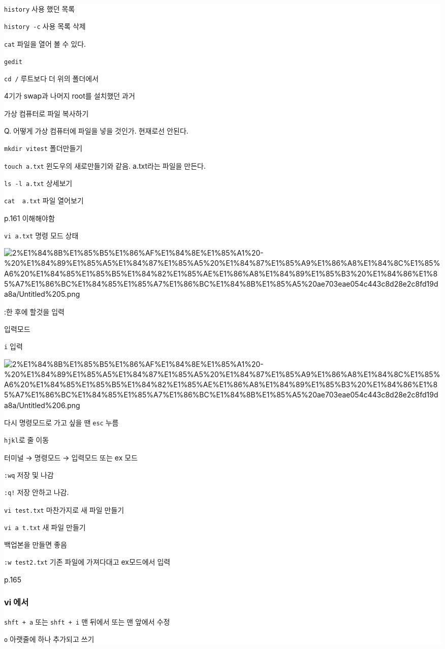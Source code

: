 `history` 사용 했던 목록

`history -c` 사용 목록 삭제

`cat` 파일을 열어 볼 수 있다.

`gedit`

`cd /` 루트보다 더 위의 폴더에서

4기가 swap과 나머지 root를 설치했던 과거

가상 컴퓨터로 파일 복사하기

Q. 어떻게 가상 컴퓨터에 파일을 넣을 것인가. 현재로선 안된다.

`mkdir vitest` 폴더만들기

`touch a.txt` 윈도우의 새로만들기와 같음. a.txt라는 파일을 만든다.

`ls -l a.txt` 상세보기

`cat  a.txt` 파일 열어보기

p.161 이해해야함

`vi a.txt` 명령 모드 상태

![2%E1%84%8B%E1%85%B5%E1%86%AF%E1%84%8E%E1%85%A1%20-%20%E1%84%89%E1%85%A5%E1%84%87%E1%85%A5%20%E1%84%87%E1%85%A9%E1%86%A8%E1%84%8C%E1%85%A6%20%E1%84%85%E1%85%B5%E1%84%82%E1%85%AE%E1%86%A8%E1%84%89%E1%85%B3%20%E1%84%86%E1%85%A7%E1%86%BC%E1%84%85%E1%85%A7%E1%86%BC%E1%84%8B%E1%85%A5%20ae703eae054c443c8d28e2c8fd19da8a/Untitled%205.png](2%E1%84%8B%E1%85%B5%E1%86%AF%E1%84%8E%E1%85%A1%20-%20%E1%84%89%E1%85%A5%E1%84%87%E1%85%A5%20%E1%84%87%E1%85%A9%E1%86%A8%E1%84%8C%E1%85%A6%20%E1%84%85%E1%85%B5%E1%84%82%E1%85%AE%E1%86%A8%E1%84%89%E1%85%B3%20%E1%84%86%E1%85%A7%E1%86%BC%E1%84%85%E1%85%A7%E1%86%BC%E1%84%8B%E1%85%A5%20ae703eae054c443c8d28e2c8fd19da8a/Untitled%205.png)

:한 후에 할것을 입력

입력모드

`i` 입력

![2%E1%84%8B%E1%85%B5%E1%86%AF%E1%84%8E%E1%85%A1%20-%20%E1%84%89%E1%85%A5%E1%84%87%E1%85%A5%20%E1%84%87%E1%85%A9%E1%86%A8%E1%84%8C%E1%85%A6%20%E1%84%85%E1%85%B5%E1%84%82%E1%85%AE%E1%86%A8%E1%84%89%E1%85%B3%20%E1%84%86%E1%85%A7%E1%86%BC%E1%84%85%E1%85%A7%E1%86%BC%E1%84%8B%E1%85%A5%20ae703eae054c443c8d28e2c8fd19da8a/Untitled%206.png](2%E1%84%8B%E1%85%B5%E1%86%AF%E1%84%8E%E1%85%A1%20-%20%E1%84%89%E1%85%A5%E1%84%87%E1%85%A5%20%E1%84%87%E1%85%A9%E1%86%A8%E1%84%8C%E1%85%A6%20%E1%84%85%E1%85%B5%E1%84%82%E1%85%AE%E1%86%A8%E1%84%89%E1%85%B3%20%E1%84%86%E1%85%A7%E1%86%BC%E1%84%85%E1%85%A7%E1%86%BC%E1%84%8B%E1%85%A5%20ae703eae054c443c8d28e2c8fd19da8a/Untitled%206.png)

다시 명령모드로 가고 싶을 땐 `esc` 누름

`hjkl`로 줄 이동

터미널 → 명령모드 → 입력모드 또는 ex 모드

`:wq` 저장 및 나감

`:q!` 저장 안하고 나감. 

`vi test.txt` 마찬가지로 새 파일 만들기

`vi a t.txt` 새 파일 만들기

백업본을 만들면 좋음

`:w test2.txt` 기존 파일에 가져다대고 ex모드에서 입력

p.165

### vi 에서

`shft + a` 또는 `shft + i` 맨 뒤에서 또는 맨 앞에서 수정

`o` 아랫줄에 하나 추가되고 쓰기
